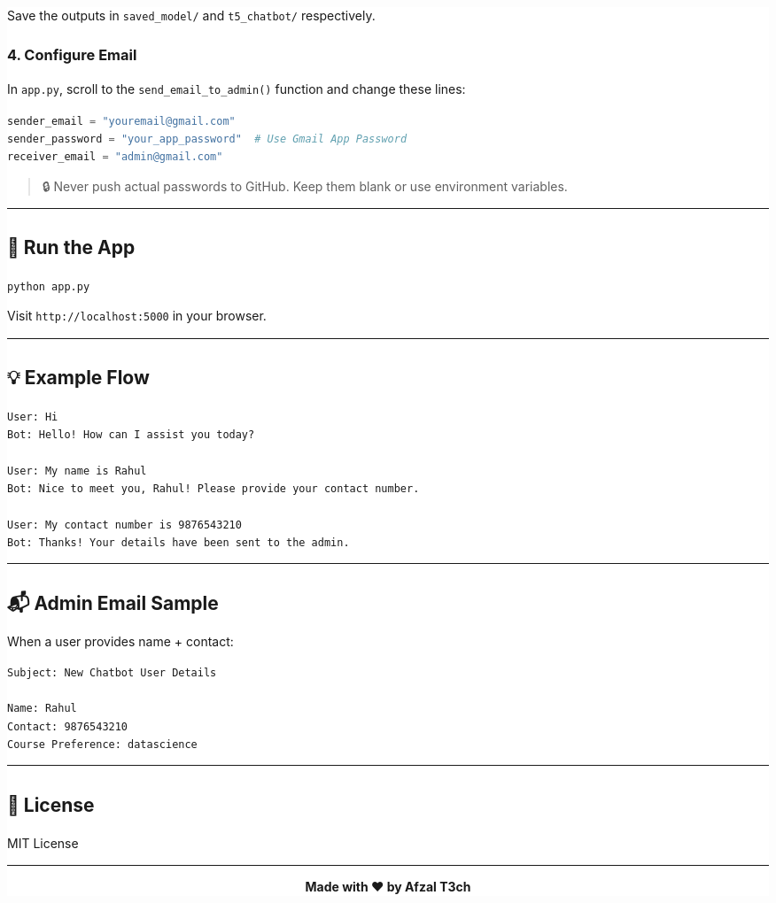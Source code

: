 Save the outputs in `saved_model/` and `t5_chatbot/` respectively.

### 4. Configure Email

In `app.py`, scroll to the `send_email_to_admin()` function and change these lines:

```python
sender_email = "youremail@gmail.com"
sender_password = "your_app_password"  # Use Gmail App Password
receiver_email = "admin@gmail.com"
```

> 🔒 Never push actual passwords to GitHub. Keep them blank or use environment variables.

---

## 🚀 Run the App

```bash
python app.py
```

Visit `http://localhost:5000` in your browser.

---

## 💡 Example Flow

```plaintext
User: Hi
Bot: Hello! How can I assist you today?

User: My name is Rahul
Bot: Nice to meet you, Rahul! Please provide your contact number.

User: My contact number is 9876543210
Bot: Thanks! Your details have been sent to the admin.
```

---

## 📬 Admin Email Sample

When a user provides name + contact:

```
Subject: New Chatbot User Details

Name: Rahul
Contact: 9876543210
Course Preference: datascience
```

---

## 📜 License

MIT License

---

<p align="center"><strong>Made with ❤️ by Afzal T3ch</strong></p>
